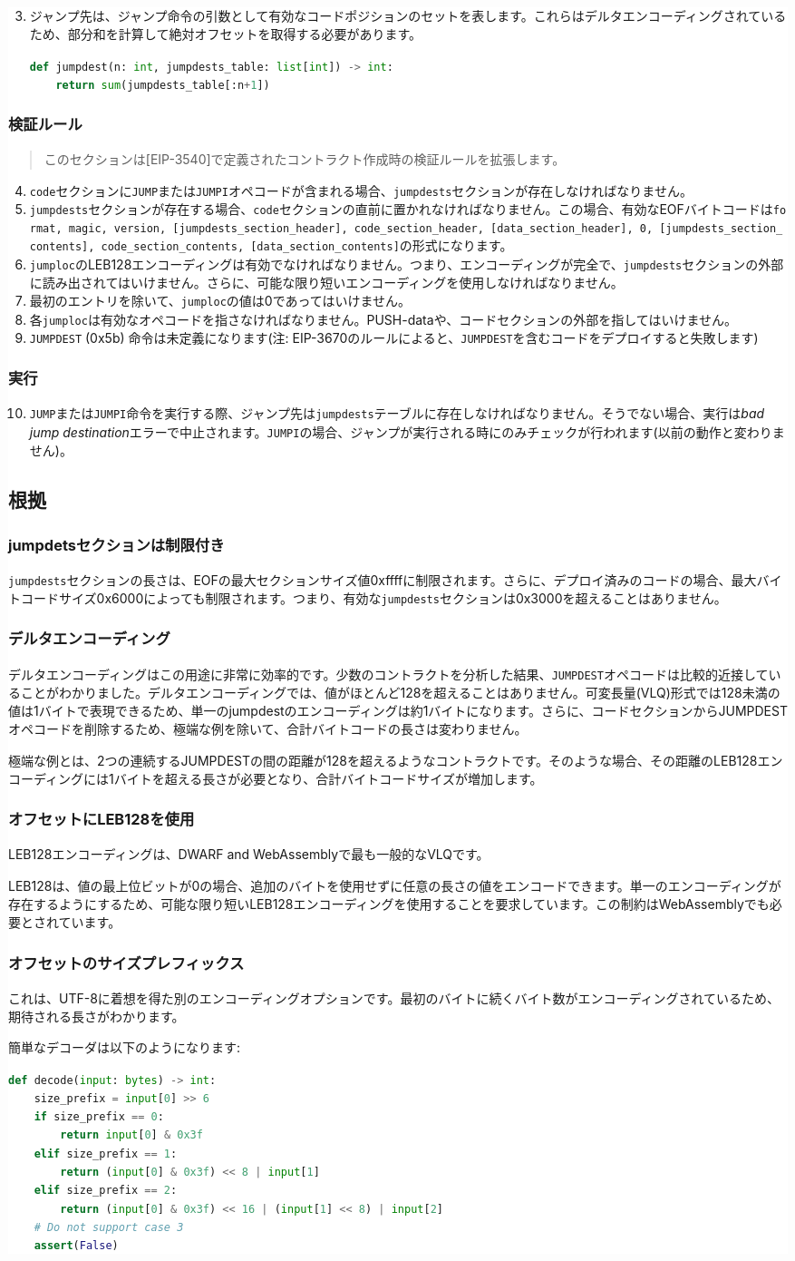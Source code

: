 3. ジャンプ先は、ジャンプ命令の引数として有効なコードポジションのセットを表します。これらはデルタエンコーディングされているため、部分和を計算して絶対オフセットを取得する必要があります。
   ```python
   def jumpdest(n: int, jumpdests_table: list[int]) -> int:
       return sum(jumpdests_table[:n+1])
   ```

### 検証ルール

> このセクションは[EIP-3540]で定義されたコントラクト作成時の検証ルールを拡張します。

4. `code`セクションに`JUMP`または`JUMPI`オペコードが含まれる場合、`jumpdests`セクションが存在しなければなりません。
5. `jumpdests`セクションが存在する場合、`code`セクションの直前に置かれなければなりません。この場合、有効なEOFバイトコードは`format, magic, version, [jumpdests_section_header], code_section_header, [data_section_header], 0, [jumpdests_section_contents], code_section_contents, [data_section_contents]`の形式になります。
6. `jumploc`のLEB128エンコーディングは有効でなければなりません。つまり、エンコーディングが完全で、`jumpdests`セクションの外部に読み出されてはいけません。さらに、可能な限り短いエンコーディングを使用しなければなりません。
7. 最初のエントリを除いて、`jumploc`の値は0であってはいけません。
8. 各`jumploc`は有効なオペコードを指さなければなりません。PUSH-dataや、コードセクションの外部を指してはいけません。
9. `JUMPDEST` (0x5b) 命令は未定義になります(注: EIP-3670のルールによると、`JUMPDEST`を含むコードをデプロイすると失敗します)

### 実行

10. `JUMP`または`JUMPI`命令を実行する際、ジャンプ先は`jumpdests`テーブルに存在しなければなりません。そうでない場合、実行は*bad jump destination*エラーで中止されます。`JUMPI`の場合、ジャンプが実行される時にのみチェックが行われます(以前の動作と変わりません)。

## 根拠

### jumpdetsセクションは制限付き

`jumpdests`セクションの長さは、EOFの最大セクションサイズ値0xffffに制限されます。さらに、デプロイ済みのコードの場合、最大バイトコードサイズ0x6000によっても制限されます。つまり、有効な`jumpdests`セクションは0x3000を超えることはありません。

### デルタエンコーディング

デルタエンコーディングはこの用途に非常に効率的です。少数のコントラクトを分析した結果、`JUMPDEST`オペコードは比較的近接していることがわかりました。デルタエンコーディングでは、値がほとんど128を超えることはありません。可変長量(VLQ)形式では128未満の値は1バイトで表現できるため、単一のjumpdestのエンコーディングは約1バイトになります。さらに、コードセクションからJUMPDEST オペコードを削除するため、極端な例を除いて、合計バイトコードの長さは変わりません。

極端な例とは、2つの連続するJUMPDESTの間の距離が128を超えるようなコントラクトです。そのような場合、その距離のLEB128エンコーディングには1バイトを超える長さが必要となり、合計バイトコードサイズが増加します。

### オフセットにLEB128を使用

LEB128エンコーディングは、DWARF and WebAssemblyで最も一般的なVLQです。

LEB128は、値の最上位ビットが0の場合、追加のバイトを使用せずに任意の長さの値をエンコードできます。単一のエンコーディングが存在するようにするため、可能な限り短いLEB128エンコーディングを使用することを要求しています。この制約はWebAssemblyでも必要とされています。

### オフセットのサイズプレフィックス

これは、UTF-8に着想を得た別のエンコーディングオプションです。最初のバイトに続くバイト数がエンコーディングされているため、期待される長さがわかります。

簡単なデコーダは以下のようになります:
```python
def decode(input: bytes) -> int:
    size_prefix = input[0] >> 6
    if size_prefix == 0:
        return input[0] & 0x3f
    elif size_prefix == 1:
        return (input[0] & 0x3f) << 8 | input[1]
    elif size_prefix == 2:
        return (input[0] & 0x3f) << 16 | (input[1] << 8) | input[2]
    # Do not support case 3
    assert(False)
```
